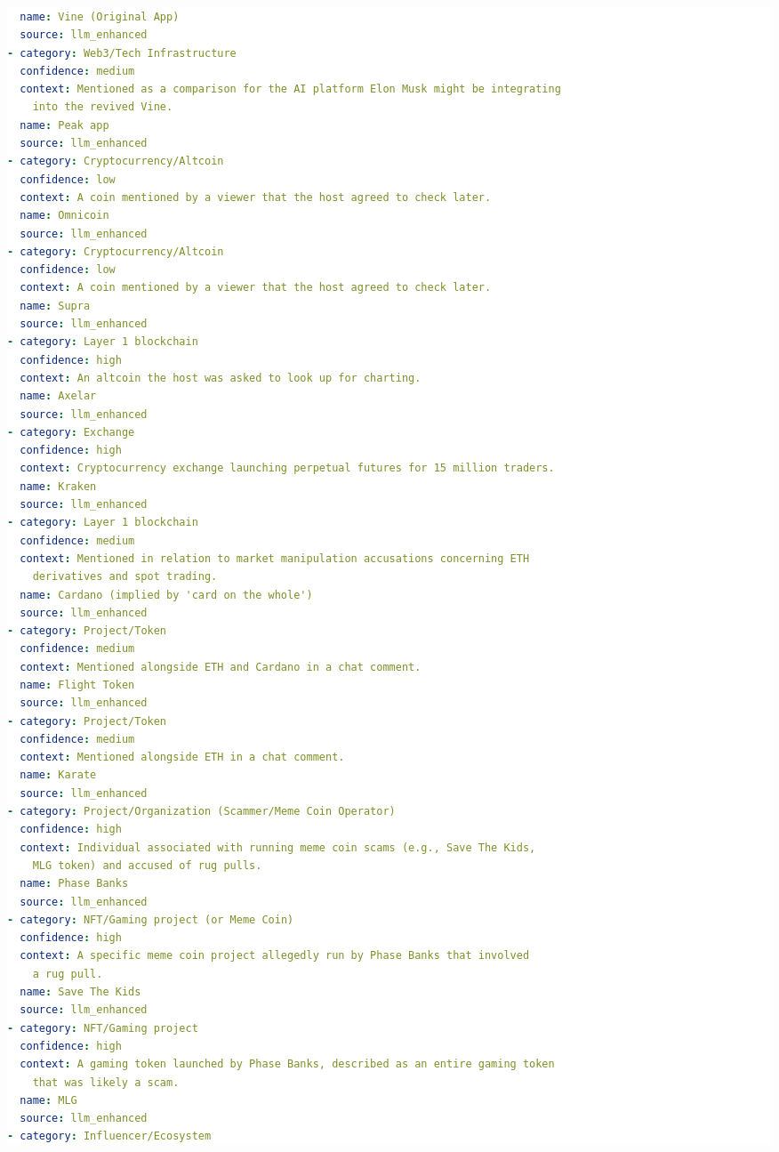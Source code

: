 ```yaml
  name: Vine (Original App)
  source: llm_enhanced
- category: Web3/Tech Infrastructure
  confidence: medium
  context: Mentioned as a comparison for the AI platform Elon Musk might be integrating
    into the revived Vine.
  name: Peak app
  source: llm_enhanced
- category: Cryptocurrency/Altcoin
  confidence: low
  context: A coin mentioned by a viewer that the host agreed to check later.
  name: Omnicoin
  source: llm_enhanced
- category: Cryptocurrency/Altcoin
  confidence: low
  context: A coin mentioned by a viewer that the host agreed to check later.
  name: Supra
  source: llm_enhanced
- category: Layer 1 blockchain
  confidence: high
  context: An altcoin the host was asked to look up for charting.
  name: Axelar
  source: llm_enhanced
- category: Exchange
  confidence: high
  context: Cryptocurrency exchange launching perpetual futures for 15 million traders.
  name: Kraken
  source: llm_enhanced
- category: Layer 1 blockchain
  confidence: medium
  context: Mentioned in relation to market manipulation accusations concerning ETH
    derivatives and spot trading.
  name: Cardano (implied by 'card on the whole')
  source: llm_enhanced
- category: Project/Token
  confidence: medium
  context: Mentioned alongside ETH and Cardano in a chat comment.
  name: Flight Token
  source: llm_enhanced
- category: Project/Token
  confidence: medium
  context: Mentioned alongside ETH in a chat comment.
  name: Karate
  source: llm_enhanced
- category: Project/Organization (Scammer/Meme Coin Operator)
  confidence: high
  context: Individual associated with running meme coin scams (e.g., Save The Kids,
    MLG token) and accused of rug pulls.
  name: Phase Banks
  source: llm_enhanced
- category: NFT/Gaming project (or Meme Coin)
  confidence: high
  context: A specific meme coin project allegedly run by Phase Banks that involved
    a rug pull.
  name: Save The Kids
  source: llm_enhanced
- category: NFT/Gaming project
  confidence: high
  context: A gaming token launched by Phase Banks, described as an entire gaming token
    that was likely a scam.
  name: MLG
  source: llm_enhanced
- category: Influencer/Ecosystem
```